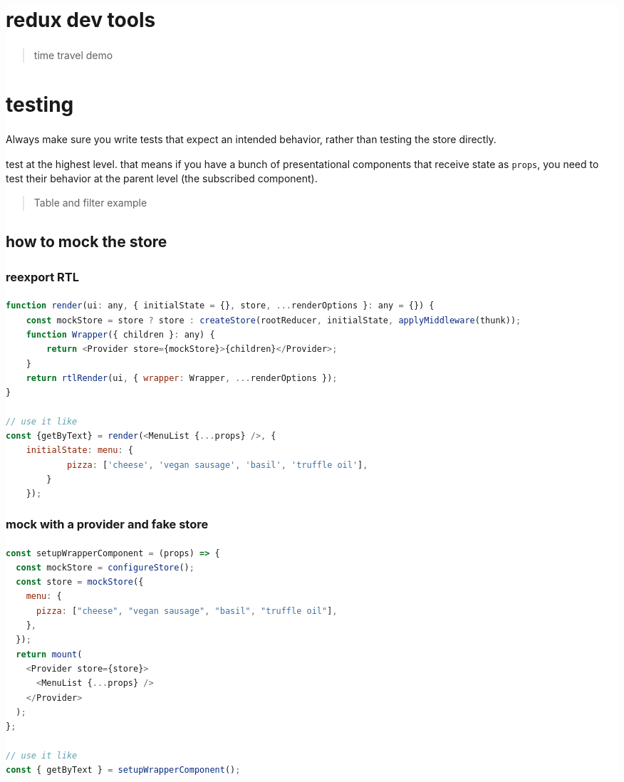 # redux dev tools

> time travel demo

# testing

Always make sure you write tests that expect an intended behavior, rather than testing the store directly.

test at the highest level. that means if you have a bunch of presentational components that receive state as `props`, you need to test their behavior at the parent level (the subscribed component).

> Table and filter example

## how to mock the store

### reexport RTL

```javascript
function render(ui: any, { initialState = {}, store, ...renderOptions }: any = {}) {
    const mockStore = store ? store : createStore(rootReducer, initialState, applyMiddleware(thunk));
    function Wrapper({ children }: any) {
        return <Provider store={mockStore}>{children}</Provider>;
    }
    return rtlRender(ui, { wrapper: Wrapper, ...renderOptions });
}

// use it like
const {getByText} = render(<MenuList {...props} />, {
    initialState: menu: {
            pizza: ['cheese', 'vegan sausage', 'basil', 'truffle oil'],
        }
    });
```

### mock with a provider and fake store

```javascript
const setupWrapperComponent = (props) => {
  const mockStore = configureStore();
  const store = mockStore({
    menu: {
      pizza: ["cheese", "vegan sausage", "basil", "truffle oil"],
    },
  });
  return mount(
    <Provider store={store}>
      <MenuList {...props} />
    </Provider>
  );
};

// use it like
const { getByText } = setupWrapperComponent();
```
